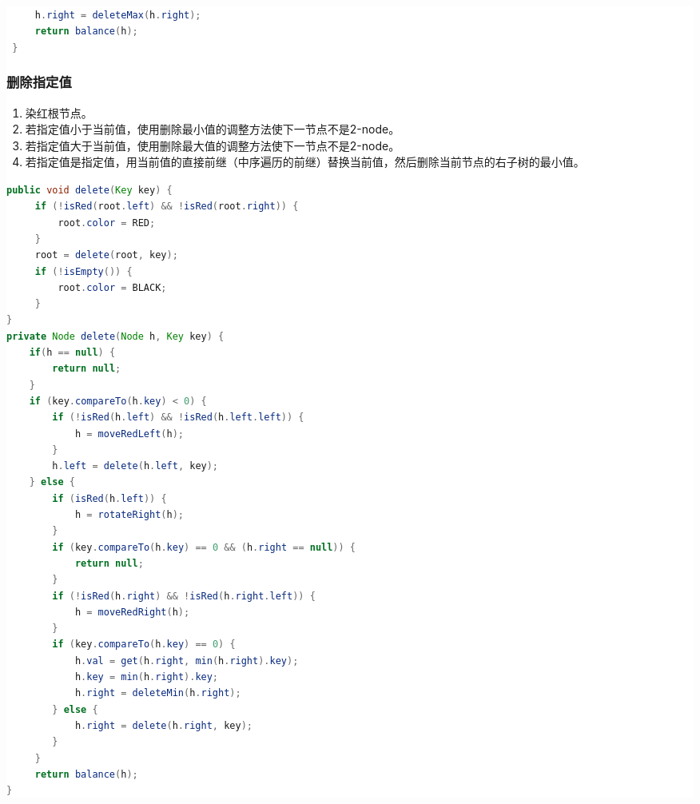 ```java
     h.right = deleteMax(h.right);
     return balance(h);
 }
```



### 删除指定值

1. 染红根节点。
2. 若指定值小于当前值，使用删除最小值的调整方法使下一节点不是2-node。
3. 若指定值大于当前值，使用删除最大值的调整方法使下一节点不是2-node。
4. 若指定值是指定值，用当前值的直接前继（中序遍历的前继）替换当前值，然后删除当前节点的右子树的最小值。

```java
public void delete(Key key) {
     if (!isRed(root.left) && !isRed(root.right)) {
         root.color = RED;
     }
     root = delete(root, key);
     if (!isEmpty()) {
         root.color = BLACK;
     }
}
private Node delete(Node h, Key key) {
    if(h == null) {
        return null;
    }
    if (key.compareTo(h.key) < 0) {
        if (!isRed(h.left) && !isRed(h.left.left)) {
            h = moveRedLeft(h);
        }
        h.left = delete(h.left, key);
    } else {
        if (isRed(h.left)) {
            h = rotateRight(h);
        }
        if (key.compareTo(h.key) == 0 && (h.right == null)) {
            return null;
        }
        if (!isRed(h.right) && !isRed(h.right.left)) {
            h = moveRedRight(h);
        }
        if (key.compareTo(h.key) == 0) {
            h.val = get(h.right, min(h.right).key);
            h.key = min(h.right).key;
            h.right = deleteMin(h.right);
        } else {
            h.right = delete(h.right, key);
        }
     }
     return balance(h);
}
```



